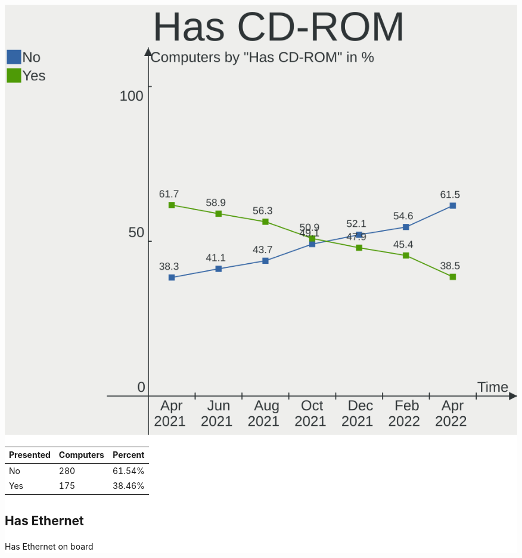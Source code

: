 ![Has CD-ROM](./All/images/line_chart/node_has_cdrom.svg)

| Presented | Computers | Percent |
|-----------|-----------|---------|
| No        | 280       | 61.54%  |
| Yes       | 175       | 38.46%  |

Has Ethernet
------------

Has Ethernet on board
